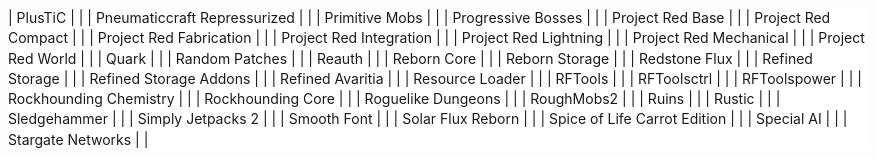 | PlusTiC | |
| Pneumaticcraft Repressurized | |
| Primitive Mobs | |
| Progressive Bosses | |
| Project Red Base | |
| Project Red Compact | |
| Project Red Fabrication | |
| Project Red Integration | |
| Project Red Lightning | |
| Project Red Mechanical | |
| Project Red World | |
| Quark | |
| Random Patches | |
| Reauth | |
| Reborn Core | |
| Reborn Storage | |
| Redstone Flux | |
| Refined Storage | |
| Refined Storage Addons | |
| Refined Avaritia | |
| Resource Loader | |
| RFTools | |
| RFToolsctrl | |
| RFToolspower | |
| Rockhounding Chemistry | |
| Rockhounding Core | |
| Roguelike Dungeons | |
| RoughMobs2 | |
| Ruins | |
| Rustic | |
| Sledgehammer | |
| Simply Jetpacks 2 | |
| Smooth Font | |
| Solar Flux Reborn | |
| Spice of Life Carrot Edition | |
| Special AI | |
| Stargate Networks | |